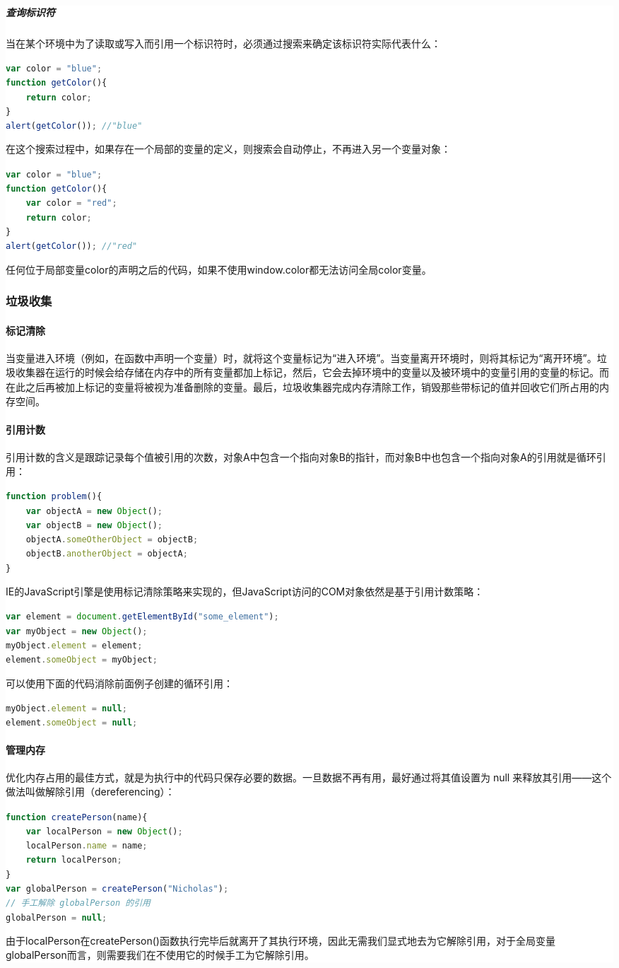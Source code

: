 ##### 查询标识符
当在某个环境中为了读取或写入而引用一个标识符时，必须通过搜索来确定该标识符实际代表什么：
```javascript
var color = "blue";
function getColor(){
    return color;
}
alert(getColor()); //"blue"
```
在这个搜索过程中，如果存在一个局部的变量的定义，则搜索会自动停止，不再进入另一个变量对象：
```javascript
var color = "blue";
function getColor(){
    var color = "red";
    return color;
}
alert(getColor()); //"red"
```
任何位于局部变量color的声明之后的代码，如果不使用window.color都无法访问全局color变量。

### 垃圾收集
#### 标记清除
当变量进入环境（例如，在函数中声明一个变量）时，就将这个变量标记为“进入环境”。当变量离开环境时，则将其标记为“离开环境”。垃圾收集器在运行的时候会给存储在内存中的所有变量都加上标记，然后，它会去掉环境中的变量以及被环境中的变量引用的变量的标记。而在此之后再被加上标记的变量将被视为准备删除的变量。最后，垃圾收集器完成内存清除工作，销毁那些带标记的值并回收它们所占用的内存空间。

#### 引用计数
引用计数的含义是跟踪记录每个值被引用的次数，对象A中包含一个指向对象B的指针，而对象B中也包含一个指向对象A的引用就是循环引用：
```javascript
function problem(){
    var objectA = new Object();
    var objectB = new Object();
    objectA.someOtherObject = objectB;
    objectB.anotherObject = objectA;
}
```
IE的JavaScript引擎是使用标记清除策略来实现的，但JavaScript访问的COM对象依然是基于引用计数策略：
```javascript
var element = document.getElementById("some_element");
var myObject = new Object();
myObject.element = element;
element.someObject = myObject;
```
可以使用下面的代码消除前面例子创建的循环引用：
```javascript
myObject.element = null;
element.someObject = null;
```

#### 管理内存
优化内存占用的最佳方式，就是为执行中的代码只保存必要的数据。一旦数据不再有用，最好通过将其值设置为 null 来释放其引用——这个做法叫做解除引用（dereferencing）：
```javascript
function createPerson(name){
    var localPerson = new Object();
    localPerson.name = name;
    return localPerson;
}
var globalPerson = createPerson("Nicholas");
// 手工解除 globalPerson 的引用
globalPerson = null;
```
由于localPerson在createPerson()函数执行完毕后就离开了其执行环境，因此无需我们显式地去为它解除引用，对于全局变量globalPerson而言，则需要我们在不使用它的时候手工为它解除引用。
